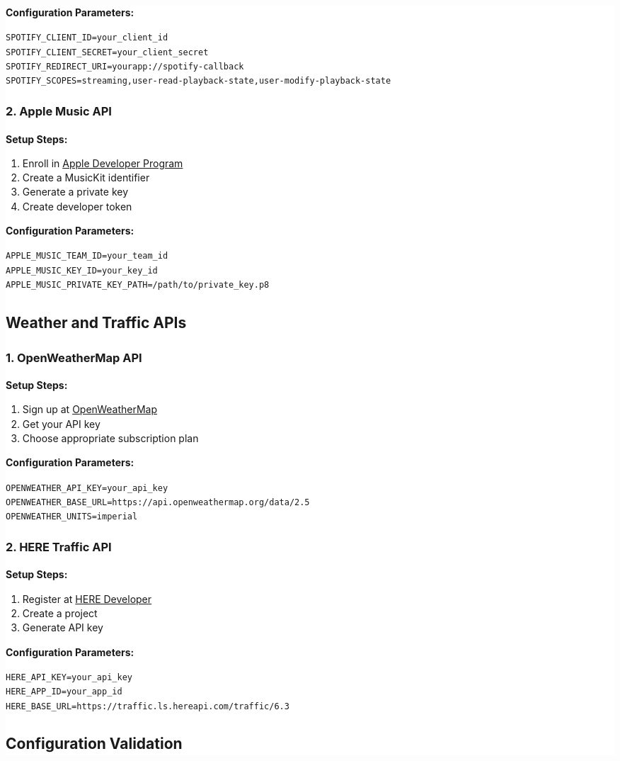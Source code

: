 **Configuration Parameters:**
```env
SPOTIFY_CLIENT_ID=your_client_id
SPOTIFY_CLIENT_SECRET=your_client_secret
SPOTIFY_REDIRECT_URI=yourapp://spotify-callback
SPOTIFY_SCOPES=streaming,user-read-playback-state,user-modify-playback-state
```

### 2. Apple Music API

**Setup Steps:**
1. Enroll in [Apple Developer Program](https://developer.apple.com/)
2. Create a MusicKit identifier
3. Generate a private key
4. Create developer token

**Configuration Parameters:**
```env
APPLE_MUSIC_TEAM_ID=your_team_id
APPLE_MUSIC_KEY_ID=your_key_id
APPLE_MUSIC_PRIVATE_KEY_PATH=/path/to/private_key.p8
```

## Weather and Traffic APIs

### 1. OpenWeatherMap API

**Setup Steps:**
1. Sign up at [OpenWeatherMap](https://openweathermap.org/api)
2. Get your API key
3. Choose appropriate subscription plan

**Configuration Parameters:**
```env
OPENWEATHER_API_KEY=your_api_key
OPENWEATHER_BASE_URL=https://api.openweathermap.org/data/2.5
OPENWEATHER_UNITS=imperial
```

### 2. HERE Traffic API

**Setup Steps:**
1. Register at [HERE Developer](https://developer.here.com/)
2. Create a project
3. Generate API key

**Configuration Parameters:**
```env
HERE_API_KEY=your_api_key
HERE_APP_ID=your_app_id
HERE_BASE_URL=https://traffic.ls.hereapi.com/traffic/6.3
```

## Configuration Validation
